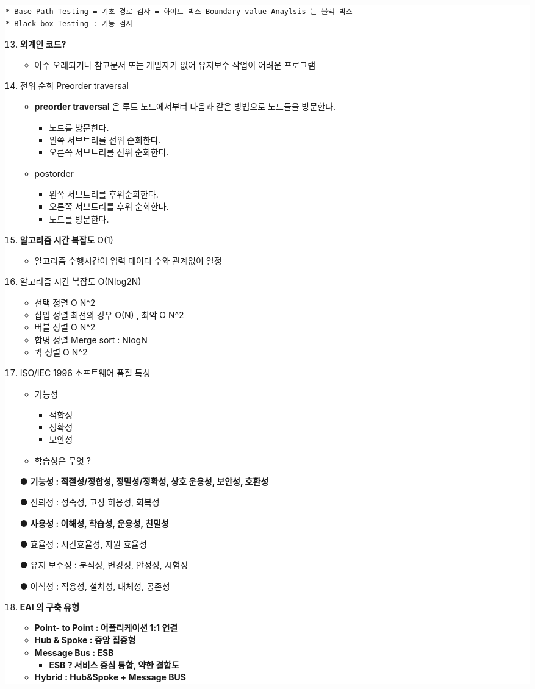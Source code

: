     * Base Path Testing = 기초 경로 검사 = 화이트 박스 Boundary value Anaylsis 는 블랙 박스 
    * Black box Testing : 기능 검사

13. **외계인 코드?**

    * 아주 오래되거나 참고문서 또는 개발자가 없어 유지보수 작업이 어려운 프로그램

14. 전위 순회 Preorder traversal

    * **preorder traversal** 은 루트 노드에서부터 다음과 같은 방법으로 노드들을 방문한다.

      - 노드를 방문한다.
      - 왼쪽 서브트리를 전위 순회한다.
      - 오른쪽 서브트리를 전위 순회한다.

    * postorder

      * 왼쪽 서브트리를 후위순회한다.
      * 오른쪽 서브트리를 후위 순회한다.
      * 노드를 방문한다.

      

15. **알고리즘 시간 복잡도** O(1)

    * 알고리즘 수행시간이 입력 데이터 수와 관계없이 일정

    

16. 알고리즘 시간 복잡도 O(Nlog2N)

    * 선택 정렬 O N^2
    * 삽입 정렬 최선의 경우 O(N) , 최악 O N^2
    * 버블 정렬 O N^2
    * 합병 정렬 Merge sort : NlogN
    * 퀵 정렬 O N^2

17. ISO/IEC 1996 소프트웨어 품질 특성

    * 기능성

      * 적합성
      * 정확성
      * 보안성

    *  학습성은 무엇 ?

      ● **기능성 : 적절성/정합성, 정밀성/정확성, 상호 운용성, 보안성, 호환성**

      ● 신뢰성 : 성숙성, 고장 허용성, 회복성

      ● **사용성 : 이해성, 학습성, 운용성, 친밀성**

      ● 효율성 : 시간효율성, 자원 효율성

      ● 유지 보수성 : 분석성, 변경성, 안정성, 시험성

      ● 이식성 : 적용성, 설치성, 대체성, 공존성

18. **EAI 의 구축 유형**

    * **Point- to Point : 어플리케이션 1:1 연결**
    * **Hub & Spoke : 중앙 집중형** 
    * **Message Bus : ESB**
      * **ESB ? 서비스 중심 통합, 약한 결합도**
    * **Hybrid : Hub&Spoke + Message BUS** 
